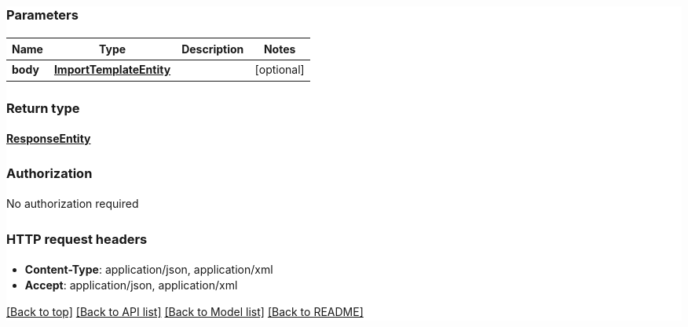 ### Parameters

Name | Type | Description  | Notes
------------- | ------------- | ------------- | -------------
 **body** | [**ImportTemplateEntity**](ImportTemplateEntity.md)|  | [optional] 

### Return type

[**ResponseEntity**](ResponseEntity.md)

### Authorization

No authorization required

### HTTP request headers

 - **Content-Type**: application/json, application/xml
 - **Accept**: application/json, application/xml

[[Back to top]](#) [[Back to API list]](../README.md#documentation-for-api-endpoints) [[Back to Model list]](../README.md#documentation-for-models) [[Back to README]](../README.md)
